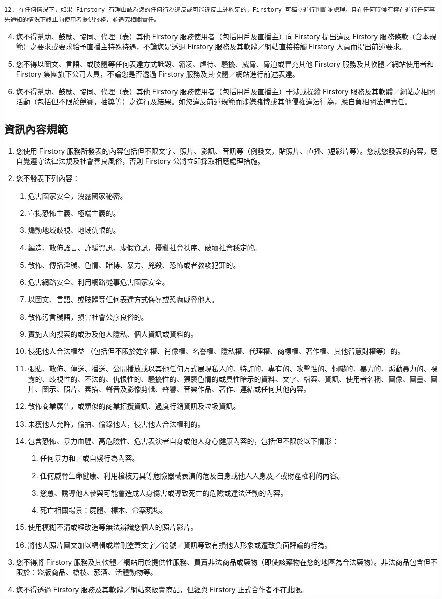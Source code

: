     12. 在任何情況下，如果 Firstory 有理由認為您的任何行為違反或可能違反上述約定的，Firstory 可獨立進行判斷並處理，且在任何時候有權在進行任何事先通知的情況下終止向使用者提供服務，並追究相關責任。

4. 您不得幫助、鼓勵、協同、代理（表）其他 Firstory 服務使用者（包括用戶及直播主）向 Firstory 提出違反 Firstory 服務條款（含本規範）之要求或要求給予直播主特殊待遇，不論您是透過 Firstory 服務及其軟體／網站直接接觸 Firstory 人員而提出前述要求。

5. 您不得以圖文、言語、或肢體等任何表達方式詆毀、霸凌、虐待、騷擾、威脅、脅迫或冒充其他 Firstory 服務及其軟體／網站使用者和 Firstory 集團旗下公司人員，不論您是否透過 Firstory 服務及其軟體／網站進行前述表達。

6. 您不得幫助、鼓勵、協同、代理（表）其他 Firstory 服務使用者（包括用戶及直播主）干涉或操縱 Firstory 服務及其軟體／網站之相關活動（包括但不限於競賽，抽獎等）之進行及結果。如您違反前述規範而涉嫌賭博或其他侵權違法行為，應自負相關法律責任。

## 資訊內容規範

1. 您使用 Firstory 服務所發表的內容包括但不限文字、照片、影訊、音訊等（例發文，貼照片、直播、短影片等）。您就您發表的內容，應自覺遵守法律法規及社會善良風俗，否則 Firstory 公將立即採取相應處理措施。

2. 您不發表下列內容：

    1. 危害國家安全，洩露國家秘密。

    2. 宣揚恐怖主義、極端主義的。

    3. 煽動地域歧視、地域仇恨的。

    4. 編造、散佈謠言、詐騙資訊、虛假資訊，擾亂社會秩序、破壞社會穩定的。

    5. 散佈、傳播淫穢、色情、賭博、暴力、兇殺、恐怖或者教唆犯罪的。

    6. 危害網路安全、利用網路從事危害國家安全。

    7. 以圖文、言語、或肢體等任何表達方式侮辱或恐嚇威脅他人。

    8. 散佈污言穢語，損害社會公序良俗的。

    9. 實施人肉搜索的或涉及他人隱私、個人資訊或資料的。

    10. 侵犯他人合法權益 （包括但不限於姓名權、肖像權、名譽權、隱私權、代理權、商標權、著作權、其他智慧財權等）的。

    11. 張貼、散佈、傳送、播送、公開播放或以其他任何方式展現私人的、特許的、專有的、攻擊性的、恫嚇的、暴力的、煽動暴力的、裸露的、歧視性的、不法的、仇恨性的、騷擾性的、猥褻色情的或具性暗示的資料、文字、檔案、資訊、使用者名稱、圖像、圖畫、圖片、圖示、照片、素描、聲音及影像剪輯、聲響、音樂作品、著作、連結或任何其他內容。

    12. 散佈商業廣告，或類似的商業招攬資訊、過度行銷資訊及垃圾資訊。

    13. 未獲他人允許，偷拍、偷錄他人，侵害他人合法權利的。

    14. 包含恐怖、暴力血腥、高危險性、危害表演者自身或他人身心健康內容的，包括但不限於以下情形：

        1. 任何暴力和／或自殘行為內容。

        2. 任何威脅生命健康、利用槍枝刀具等危險器械表演的危及自身或他人人身及／或財產權利的內容。

        3. 慫恿、誘導他人參與可能會造成人身傷害或導致死亡的危險或違法活動的內容。

        4. 死亡相關場景：屍體、標本、命案現場。

    15. 使用模糊不清或經改造等無法辨識您個人的照片影片。

    16. 將他人照片圖文加以編輯或增刪塗蓋文字／符號／資訊等致有損他人形象或遭致負面評論的行為。

3. 您不得將 Firstory 服務及其軟體／網站用於提供性服務、買賣非法商品或藥物（即使該藥物在您的地區為合法藥物）。非法商品包含但不限於：盜版商品、槍枝、菸酒、活體動物等。

4. 您不得透過 Firstory 服務及其軟體／網站來販賣商品，但經與 Firstory 正式合作者不在此限。
